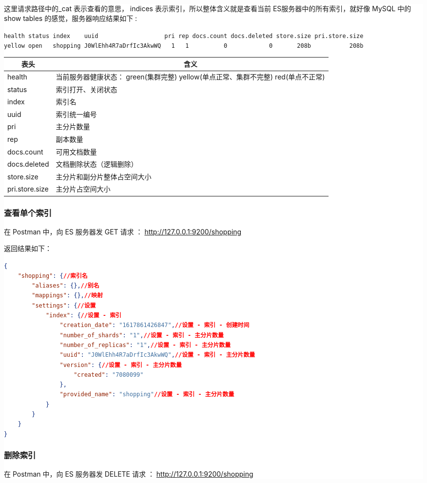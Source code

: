 这里请求路径中的\_cat 表示查看的意思， indices 表示索引，所以整体含义就是查看当前 ES服务器中的所有索引，就好像 MySQL 中的 show tables 的感觉，服务器响应结果如下 :

```
health status index    uuid                   pri rep docs.count docs.deleted store.size pri.store.size
yellow open   shopping J0WlEhh4R7aDrfIc3AkwWQ   1   1          0            0       208b           208b
```
 

表头|含义|
---|---|
health|当前服务器健康状态： green(集群完整) yellow(单点正常、集群不完整) red(单点不正常)|
status|索引打开、关闭状态|
index|索引名|
uuid|索引统一编号|
pri|主分片数量|
rep|副本数量|
docs.count|可用文档数量|
docs.deleted|文档删除状态（逻辑删除）|
store.size|主分片和副分片整体占空间大小|
pri.store.size|主分片占空间大小|

### 查看单个索引

在 Postman 中，向 ES 服务器发 GET 请求 ： http://127.0.0.1:9200/shopping

返回结果如下：

```json
{
    "shopping": {//索引名
        "aliases": {},//别名
        "mappings": {},//映射
        "settings": {//设置
            "index": {//设置 - 索引
                "creation_date": "1617861426847",//设置 - 索引 - 创建时间
                "number_of_shards": "1",//设置 - 索引 - 主分片数量
                "number_of_replicas": "1",//设置 - 索引 - 主分片数量
                "uuid": "J0WlEhh4R7aDrfIc3AkwWQ",//设置 - 索引 - 主分片数量
                "version": {//设置 - 索引 - 主分片数量
                    "created": "7080099"
                },
                "provided_name": "shopping"//设置 - 索引 - 主分片数量
            }
        }
    }
}
```
 

### 删除索引

在 Postman 中，向 ES 服务器发 DELETE 请求 ： http://127.0.0.1:9200/shopping
